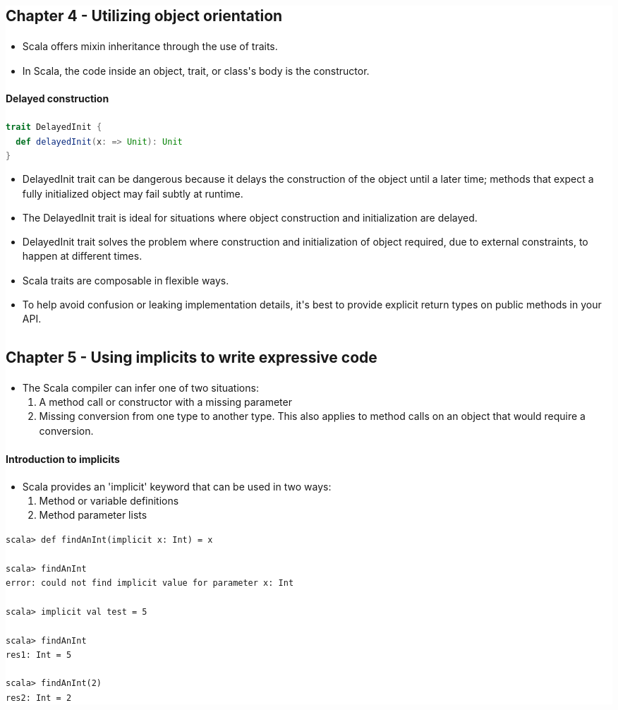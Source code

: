 ## Chapter 4 - Utilizing object orientation

- Scala offers mixin inheritance through the use of traits.

- In Scala, the code inside an object, trait, or class's body is the constructor.

#### Delayed construction

```scala
trait DelayedInit {
  def delayedInit(x: => Unit): Unit
}
```

- DelayedInit trait can be dangerous because it delays the construction of the
  object until a later time; methods that expect a fully initialized object may
  fail subtly at runtime.

- The DelayedInit trait is ideal for situations where object construction and
  initialization are delayed.

- DelayedInit trait solves the problem where construction and initialization of
  object required, due to external constraints, to happen at different times.

- Scala traits are composable in flexible ways.

- To help avoid confusion or leaking implementation details, it's best to
  provide explicit return types on public methods in your API.

## Chapter 5 - Using implicits to write expressive code

- The Scala compiler can infer one of two situations:
  1. A method call or constructor with a missing parameter
  2. Missing conversion from one type to another type. This also applies to
     method calls on an object that would require a conversion.

#### Introduction to implicits

- Scala provides an 'implicit' keyword that can be used in two ways:
  1. Method or variable definitions
  2. Method parameter lists


```shell
scala> def findAnInt(implicit x: Int) = x

scala> findAnInt
error: could not find implicit value for parameter x: Int

scala> implicit val test = 5

scala> findAnInt
res1: Int = 5

scala> findAnInt(2)
res2: Int = 2
```
